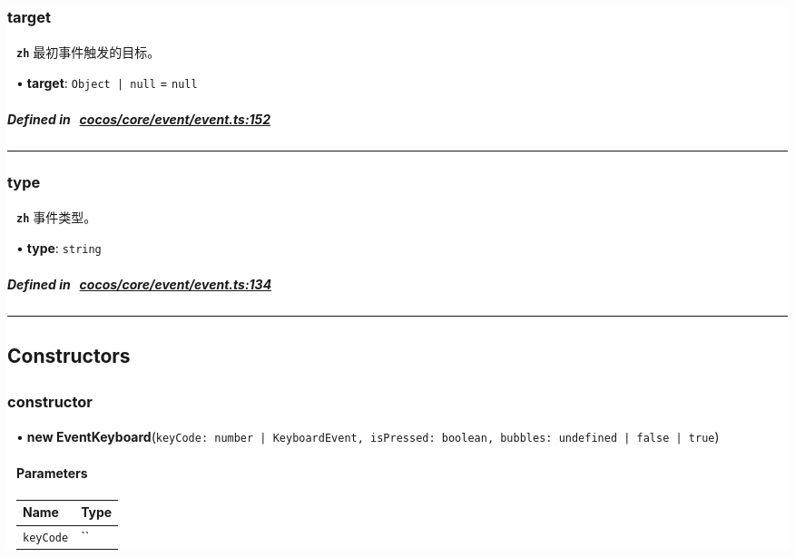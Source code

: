 
### target
<div style="margin-left: 10px;">




**`zh`** 
最初事件触发的目标。





•  **target**:
`Object | null`  = `null`
</div>

##### Defined in &nbsp;   [cocos/core/event/event.ts:152](https://github.com/cocos-creator/engine/blob/c7bf6b8a9/cocos/core/event/event.ts#L152)&nbsp;


___


### type
<div style="margin-left: 10px;">




**`zh`** 
事件类型。





•  **type**:
`string` 
</div>

##### Defined in &nbsp;   [cocos/core/event/event.ts:134](https://github.com/cocos-creator/engine/blob/c7bf6b8a9/cocos/core/event/event.ts#L134)&nbsp;


___


## Constructors


### constructor
<div style="margin-left: 10px;">

• **new EventKeyboard**(`keyCode: number | KeyboardEvent, isPressed: boolean, bubbles: undefined | false | true`)

#### Parameters
| Name | Type |
| :------ | :------ |
| `keyCode` | `` |
